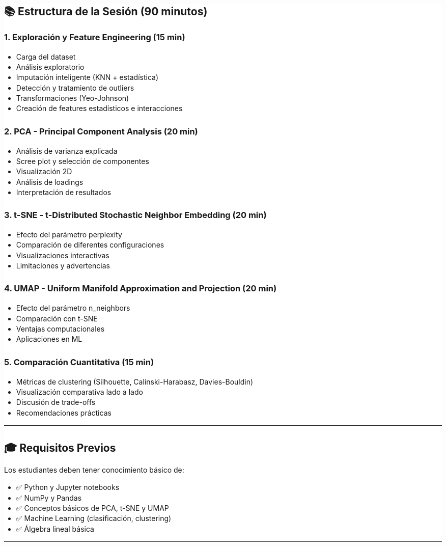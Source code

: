 
## 📚 Estructura de la Sesión (90 minutos)

### 1. Exploración y Feature Engineering (15 min)
- Carga del dataset
- Análisis exploratorio
- Imputación inteligente (KNN + estadística)
- Detección y tratamiento de outliers
- Transformaciones (Yeo-Johnson)
- Creación de features estadísticos e interacciones

### 2. PCA - Principal Component Analysis (20 min)
- Análisis de varianza explicada
- Scree plot y selección de componentes
- Visualización 2D
- Análisis de loadings
- Interpretación de resultados

### 3. t-SNE - t-Distributed Stochastic Neighbor Embedding (20 min)
- Efecto del parámetro perplexity
- Comparación de diferentes configuraciones
- Visualizaciones interactivas
- Limitaciones y advertencias

### 4. UMAP - Uniform Manifold Approximation and Projection (20 min)
- Efecto del parámetro n_neighbors
- Comparación con t-SNE
- Ventajas computacionales
- Aplicaciones en ML

### 5. Comparación Cuantitativa (15 min)
- Métricas de clustering (Silhouette, Calinski-Harabasz, Davies-Bouldin)
- Visualización comparativa lado a lado
- Discusión de trade-offs
- Recomendaciones prácticas

---

## 🎓 Requisitos Previos

Los estudiantes deben tener conocimiento básico de:
- ✅ Python y Jupyter notebooks
- ✅ NumPy y Pandas
- ✅ Conceptos básicos de PCA, t-SNE y UMAP
- ✅ Machine Learning (clasificación, clustering)
- ✅ Álgebra lineal básica

---
